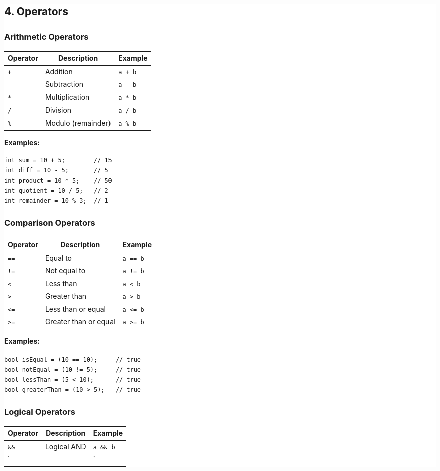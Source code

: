 
## 4. Operators

### Arithmetic Operators

| Operator | Description | Example |
|----------|-------------|---------|
| `+` | Addition | `a + b` |
| `-` | Subtraction | `a - b` |
| `*` | Multiplication | `a * b` |
| `/` | Division | `a / b` |
| `%` | Modulo (remainder) | `a % b` |

**Examples:**
```pie
int sum = 10 + 5;        // 15
int diff = 10 - 5;       // 5
int product = 10 * 5;    // 50
int quotient = 10 / 5;   // 2
int remainder = 10 % 3;  // 1
```

### Comparison Operators

| Operator | Description | Example |
|----------|-------------|---------|
| `==` | Equal to | `a == b` |
| `!=` | Not equal to | `a != b` |
| `<` | Less than | `a < b` |
| `>` | Greater than | `a > b` |
| `<=` | Less than or equal | `a <= b` |
| `>=` | Greater than or equal | `a >= b` |

**Examples:**
```pie
bool isEqual = (10 == 10);     // true
bool notEqual = (10 != 5);     // true
bool lessThan = (5 < 10);      // true
bool greaterThan = (10 > 5);   // true
```

### Logical Operators

| Operator | Description | Example |
|----------|-------------|---------|
| `&&` | Logical AND | `a && b` |
| `||` | Logical OR | `a || b` |
